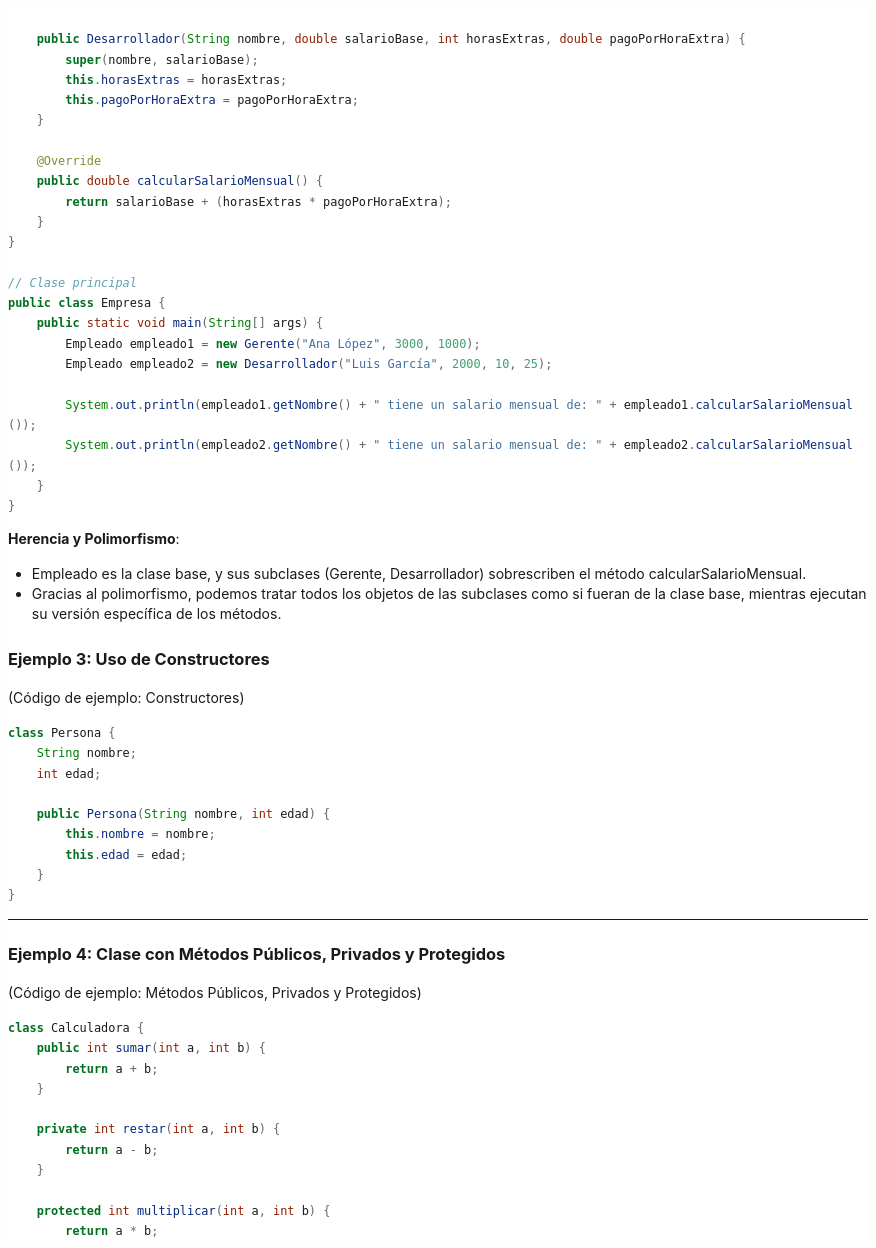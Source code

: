````java

    public Desarrollador(String nombre, double salarioBase, int horasExtras, double pagoPorHoraExtra) {
        super(nombre, salarioBase);
        this.horasExtras = horasExtras;
        this.pagoPorHoraExtra = pagoPorHoraExtra;
    }

    @Override
    public double calcularSalarioMensual() {
        return salarioBase + (horasExtras * pagoPorHoraExtra);
    }
}

// Clase principal
public class Empresa {
    public static void main(String[] args) {
        Empleado empleado1 = new Gerente("Ana López", 3000, 1000);
        Empleado empleado2 = new Desarrollador("Luis García", 2000, 10, 25);

        System.out.println(empleado1.getNombre() + " tiene un salario mensual de: " + empleado1.calcularSalarioMensual());
        System.out.println(empleado2.getNombre() + " tiene un salario mensual de: " + empleado2.calcularSalarioMensual());
    }
}
````
**Herencia y Polimorfismo**:
 - Empleado es la clase base, y sus subclases (Gerente, Desarrollador) sobrescriben el método calcularSalarioMensual.
 - Gracias al polimorfismo, podemos tratar todos los objetos de las subclases como si fueran de la clase base, mientras ejecutan su versión específica de los métodos.

### Ejemplo 3: Uso de Constructores
(Código de ejemplo: Constructores)
````java
class Persona {
    String nombre;
    int edad;

    public Persona(String nombre, int edad) {
        this.nombre = nombre;
        this.edad = edad;
    }
}
````
---

### Ejemplo 4: Clase con Métodos Públicos, Privados y Protegidos
(Código de ejemplo: Métodos Públicos, Privados y Protegidos)
````java
class Calculadora {
    public int sumar(int a, int b) {
        return a + b;
    }

    private int restar(int a, int b) {
        return a - b;
    }

    protected int multiplicar(int a, int b) {
        return a * b;
````